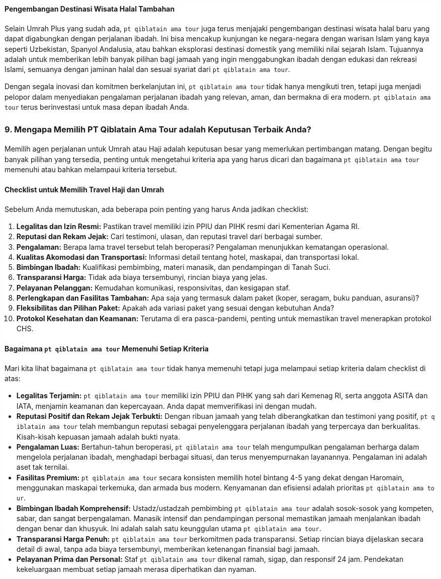 #### **Pengembangan Destinasi Wisata Halal Tambahan**
Selain Umrah Plus yang sudah ada, `pt qiblatain ama tour` juga terus menjajaki pengembangan destinasi wisata halal baru yang dapat digabungkan dengan perjalanan ibadah. Ini bisa mencakup kunjungan ke negara-negara dengan warisan Islam yang kaya seperti Uzbekistan, Spanyol Andalusia, atau bahkan eksplorasi destinasi domestik yang memiliki nilai sejarah Islam. Tujuannya adalah untuk memberikan lebih banyak pilihan bagi jamaah yang ingin menggabungkan ibadah dengan edukasi dan rekreasi Islami, semuanya dengan jaminan halal dan sesuai syariat dari `pt qiblatain ama tour`.

Dengan segala inovasi dan komitmen berkelanjutan ini, `pt qiblatain ama tour` tidak hanya mengikuti tren, tetapi juga menjadi pelopor dalam menyediakan pengalaman perjalanan ibadah yang relevan, aman, dan bermakna di era modern. `pt qiblatain ama tour` terus berinvestasi untuk masa depan ibadah Anda.

### 9. Mengapa Memilih PT Qiblatain Ama Tour adalah Keputusan Terbaik Anda?

Memilih agen perjalanan untuk Umrah atau Haji adalah keputusan besar yang memerlukan pertimbangan matang. Dengan begitu banyak pilihan yang tersedia, penting untuk mengetahui kriteria apa yang harus dicari dan bagaimana `pt qiblatain ama tour` memenuhi atau bahkan melampaui kriteria tersebut.

#### **Checklist untuk Memilih Travel Haji dan Umrah**
Sebelum Anda memutuskan, ada beberapa poin penting yang harus Anda jadikan checklist:
1.  **Legalitas dan Izin Resmi:** Pastikan travel memiliki izin PPIU dan PIHK resmi dari Kementerian Agama RI.
2.  **Reputasi dan Rekam Jejak:** Cari testimoni, ulasan, dan reputasi travel dari berbagai sumber.
3.  **Pengalaman:** Berapa lama travel tersebut telah beroperasi? Pengalaman menunjukkan kematangan operasional.
4.  **Kualitas Akomodasi dan Transportasi:** Informasi detail tentang hotel, maskapai, dan transportasi lokal.
5.  **Bimbingan Ibadah:** Kualifikasi pembimbing, materi manasik, dan pendampingan di Tanah Suci.
6.  **Transparansi Harga:** Tidak ada biaya tersembunyi, rincian biaya yang jelas.
7.  **Pelayanan Pelanggan:** Kemudahan komunikasi, responsivitas, dan kesigapan staf.
8.  **Perlengkapan dan Fasilitas Tambahan:** Apa saja yang termasuk dalam paket (koper, seragam, buku panduan, asuransi)?
9.  **Fleksibilitas dan Pilihan Paket:** Apakah ada variasi paket yang sesuai dengan kebutuhan Anda?
10. **Protokol Kesehatan dan Keamanan:** Terutama di era pasca-pandemi, penting untuk memastikan travel menerapkan protokol CHS.

#### **Bagaimana `pt qiblatain ama tour` Memenuhi Setiap Kriteria**
Mari kita lihat bagaimana `pt qiblatain ama tour` tidak hanya memenuhi tetapi juga melampaui setiap kriteria dalam checklist di atas:
*   **Legalitas Terjamin:** `pt qiblatain ama tour` memiliki izin PPIU dan PIHK yang sah dari Kemenag RI, serta anggota ASITA dan IATA, menjamin keamanan dan kepercayaan. Anda dapat memverifikasi ini dengan mudah.
*   **Reputasi Positif dan Rekam Jejak Terbukti:** Dengan ribuan jamaah yang telah diberangkatkan dan testimoni yang positif, `pt qiblatain ama tour` telah membangun reputasi sebagai penyelenggara perjalanan ibadah yang terpercaya dan berkualitas. Kisah-kisah kepuasan jamaah adalah bukti nyata.
*   **Pengalaman Luas:** Bertahun-tahun beroperasi, `pt qiblatain ama tour` telah mengumpulkan pengalaman berharga dalam mengelola perjalanan ibadah, menghadapi berbagai situasi, dan terus menyempurnakan layanannya. Pengalaman ini adalah aset tak ternilai.
*   **Fasilitas Premium:** `pt qiblatain ama tour` secara konsisten memilih hotel bintang 4-5 yang dekat dengan Haromain, menggunakan maskapai terkemuka, dan armada bus modern. Kenyamanan dan efisiensi adalah prioritas `pt qiblatain ama tour`.
*   **Bimbingan Ibadah Komprehensif:** Ustadz/ustadzah pembimbing `pt qiblatain ama tour` adalah sosok-sosok yang kompeten, sabar, dan sangat berpengalaman. Manasik intensif dan pendampingan personal memastikan jamaah menjalankan ibadah dengan benar dan khusyuk. Ini adalah salah satu keunggulan utama `pt qiblatain ama tour`.
*   **Transparansi Harga Penuh:** `pt qiblatain ama tour` berkomitmen pada transparansi. Setiap rincian biaya dijelaskan secara detail di awal, tanpa ada biaya tersembunyi, memberikan ketenangan finansial bagi jamaah.
*   **Pelayanan Prima dan Personal:** Staf `pt qiblatain ama tour` dikenal ramah, sigap, dan responsif 24 jam. Pendekatan kekeluargaan membuat setiap jamaah merasa diperhatikan dan nyaman.